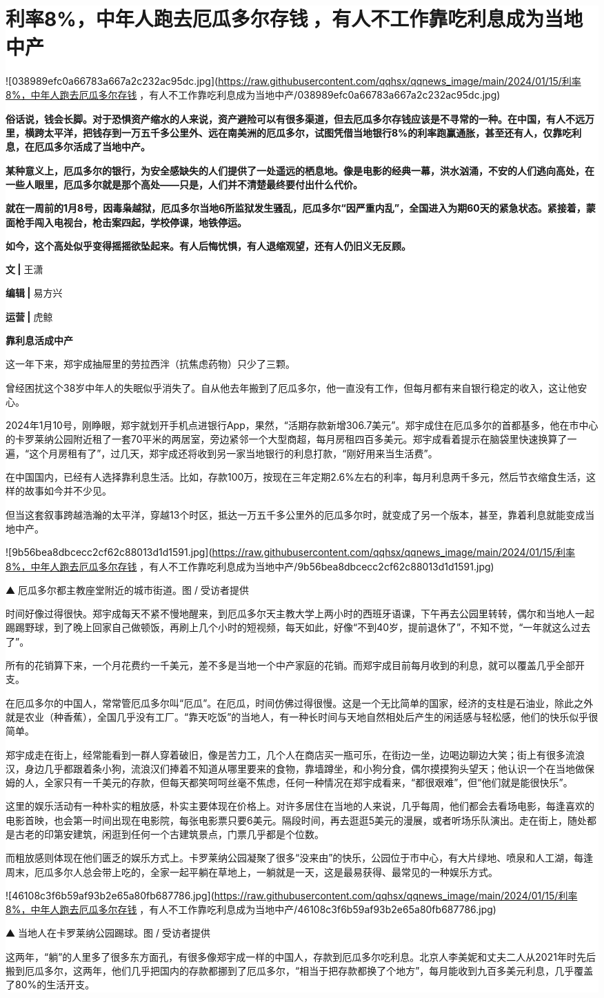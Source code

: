 # 利率8%，中年人跑去厄瓜多尔存钱 ，有人不工作靠吃利息成为当地中产

![038989efc0a66783a667a2c232ac95dc.jpg](https://raw.githubusercontent.com/qqhsx/qqnews_image/main/2024/01/15/利率8%，中年人跑去厄瓜多尔存钱 ，有人不工作靠吃利息成为当地中产/038989efc0a66783a667a2c232ac95dc.jpg)

**俗话说，钱会长脚。对于恐惧资产缩水的人来说，资产避险可以有很多渠道，但去厄瓜多尔存钱应该是不寻常的一种。在中国，有人不远万里，横跨太平洋，把钱存到一万五千多公里外、远在南美洲的厄瓜多尔，试图凭借当地银行8%的利率跑赢通胀，甚至还有人，仅靠吃利息，在厄瓜多尔活成了当地中产。**

**某种意义上，厄瓜多尔的银行，为安全感缺失的人们提供了一处遥远的栖息地。像是电影的经典一幕，洪水汹涌，不安的人们逃向高处，在一些人眼里，厄瓜多尔就是那个高处——只是，人们并不清楚最终要付出什么代价。**

**就在一周前的1月8号，因毒枭越狱，厄瓜多尔当地6所监狱发生骚乱，厄瓜多尔“因严重内乱”，全国进入为期60天的紧急状态。紧接着，蒙面枪手闯入电视台，枪击案四起，学校停课，地铁停运。**

**如今，这个高处似乎变得摇摇欲坠起来。有人后悔忧惧，有人退缩观望，还有人仍旧义无反顾。**

**文 |** 王潇

**编辑 |** 易方兴

**运营 |** 虎鲸

**靠利息活成中产**

这一年下来，郑宇成抽屉里的劳拉西泮（抗焦虑药物）只少了三颗。

曾经困扰这个38岁中年人的失眠似乎消失了。自从他去年搬到了厄瓜多尔，他一直没有工作，但每月都有来自银行稳定的收入，这让他安心。

2024年1月10号，刚睁眼，郑宇就划开手机点进银行App，果然，“活期存款新增306.7美元”。郑宇成住在厄瓜多尔的首都基多，他在市中心的卡罗莱纳公园附近租了一套70平米的两居室，旁边紧邻一个大型商超，每月房租四百多美元。郑宇成看着提示在脑袋里快速换算了一遍，“这个月房租有了”，过几天，郑宇成还将收到另一家当地银行的利息打款，“刚好用来当生活费”。

在中国国内，已经有人选择靠利息生活。比如，存款100万，按现在三年定期2.6%左右的利率，每月利息两千多元，然后节衣缩食生活，这样的故事如今并不少见。

但当这套叙事跨越浩瀚的太平洋，穿越13个时区，抵达一万五千多公里外的厄瓜多尔时，就变成了另一个版本，甚至，靠着利息就能变成当地中产。

![9b56bea8dbcecc2cf62c88013d1d1591.jpg](https://raw.githubusercontent.com/qqhsx/qqnews_image/main/2024/01/15/利率8%，中年人跑去厄瓜多尔存钱 ，有人不工作靠吃利息成为当地中产/9b56bea8dbcecc2cf62c88013d1d1591.jpg)

▲ 厄瓜多尔都主教座堂附近的城市街道。图 / 受访者提供

时间好像过得很快。郑宇成每天不紧不慢地醒来，到厄瓜多尔天主教大学上两小时的西班牙语课，下午再去公园里转转，偶尔和当地人一起踢踢野球，到了晚上回家自己做顿饭，再刷上几个小时的短视频，每天如此，好像“不到40岁，提前退休了”，不知不觉，“一年就这么过去了”。

所有的花销算下来，一个月花费约一千美元，差不多是当地一个中产家庭的花销。而郑宇成目前每月收到的利息，就可以覆盖几乎全部开支。

在厄瓜多尔的中国人，常常管厄瓜多尔叫“厄瓜”。在厄瓜，时间仿佛过得很慢。这是一个无比简单的国家，经济的支柱是石油业，除此之外就是农业（种香蕉），全国几乎没有工厂。“靠天吃饭”的当地人，有一种长时间与天地自然相处后产生的闲适感与轻松感，他们的快乐似乎很简单。

郑宇成走在街上，经常能看到一群人穿着破旧，像是苦力工，几个人在商店买一瓶可乐，在街边一坐，边喝边聊边大笑；街上有很多流浪汉，身边几乎都跟着条小狗，流浪汉们捧着不知道从哪里要来的食物，靠墙蹲坐，和小狗分食，偶尔摸摸狗头望天；他认识一个在当地做保姆的人，全家只有一千美元的存款，但每天都笑呵呵丝毫不焦虑，任何一种情况在郑宇成看来，“都很艰难”，但“他们就是能很快乐”。

这里的娱乐活动有一种朴实的粗放感，朴实主要体现在价格上。对许多居住在当地的人来说，几乎每周，他们都会去看场电影，每逢喜欢的电影首映，也会第一时间出现在电影院，每张电影票只要6美元。隔段时间，再去逛逛5美元的漫展，或者听场乐队演出。走在街上，随处都是古老的印第安建筑，闲逛到任何一个古建筑景点，门票几乎都是个位数。

而粗放感则体现在他们匮乏的娱乐方式上。卡罗莱纳公园凝聚了很多“没来由”的快乐，公园位于市中心，有大片绿地、喷泉和人工湖，每逢周末，厄瓜多尔人总会带上吃的，全家一起平躺在草地上，一躺就是一天，这是最易获得、最常见的一种娱乐方式。

![46108c3f6b59af93b2e65a80fb687786.jpg](https://raw.githubusercontent.com/qqhsx/qqnews_image/main/2024/01/15/利率8%，中年人跑去厄瓜多尔存钱 ，有人不工作靠吃利息成为当地中产/46108c3f6b59af93b2e65a80fb687786.jpg)

▲ 当地人在卡罗莱纳公园踢球。图 / 受访者提供

这两年，“躺”的人里多了很多东方面孔，有很多像郑宇成一样的中国人，存款到厄瓜多尔吃利息。北京人李美妮和丈夫二人从2021年时先后搬到厄瓜多尔，这两年，他们几乎把国内的存款都挪到了厄瓜多尔，“相当于把存款都换了个地方”，每月能收到九百多美元利息，几乎覆盖了80%的生活开支。
